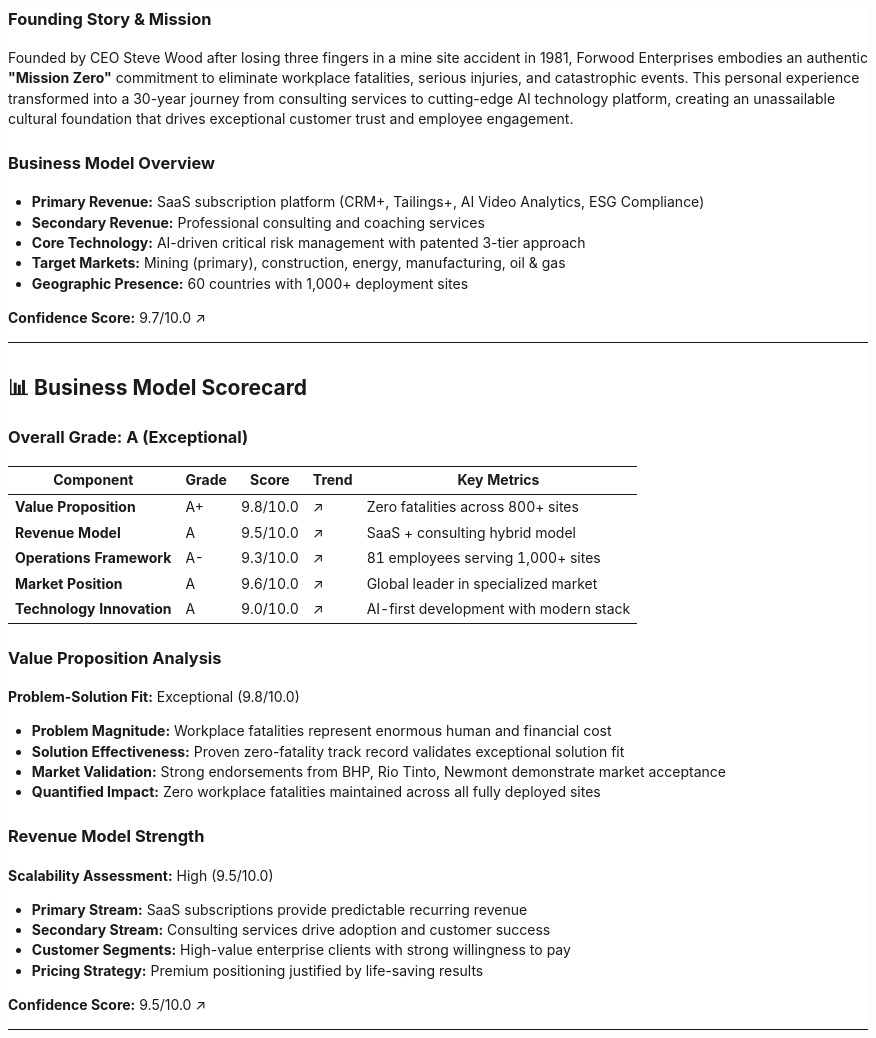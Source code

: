 ### Founding Story & Mission
Founded by CEO Steve Wood after losing three fingers in a mine site accident in 1981, Forwood Enterprises embodies an authentic **"Mission Zero"** commitment to eliminate workplace fatalities, serious injuries, and catastrophic events. This personal experience transformed into a 30-year journey from consulting services to cutting-edge AI technology platform, creating an unassailable cultural foundation that drives exceptional customer trust and employee engagement.

### Business Model Overview
- **Primary Revenue:** SaaS subscription platform (CRM+, Tailings+, AI Video Analytics, ESG Compliance)
- **Secondary Revenue:** Professional consulting and coaching services
- **Core Technology:** AI-driven critical risk management with patented 3-tier approach
- **Target Markets:** Mining (primary), construction, energy, manufacturing, oil & gas
- **Geographic Presence:** 60 countries with 1,000+ deployment sites

**Confidence Score:** 9.7/10.0 ↗️

---

## 📊 Business Model Scorecard

### Overall Grade: **A** (Exceptional)

| Component | Grade | Score | Trend | Key Metrics |
|-----------|--------|--------|--------|-------------|
| **Value Proposition** | A+ | 9.8/10.0 | ↗️ | Zero fatalities across 800+ sites |
| **Revenue Model** | A | 9.5/10.0 | ↗️ | SaaS + consulting hybrid model |
| **Operations Framework** | A- | 9.3/10.0 | ↗️ | 81 employees serving 1,000+ sites |
| **Market Position** | A | 9.6/10.0 | ↗️ | Global leader in specialized market |
| **Technology Innovation** | A | 9.0/10.0 | ↗️ | AI-first development with modern stack |

### Value Proposition Analysis
**Problem-Solution Fit:** Exceptional (9.8/10.0)
- **Problem Magnitude:** Workplace fatalities represent enormous human and financial cost
- **Solution Effectiveness:** Proven zero-fatality track record validates exceptional solution fit
- **Market Validation:** Strong endorsements from BHP, Rio Tinto, Newmont demonstrate market acceptance
- **Quantified Impact:** Zero workplace fatalities maintained across all fully deployed sites

### Revenue Model Strength
**Scalability Assessment:** High (9.5/10.0)
- **Primary Stream:** SaaS subscriptions provide predictable recurring revenue
- **Secondary Stream:** Consulting services drive adoption and customer success
- **Customer Segments:** High-value enterprise clients with strong willingness to pay
- **Pricing Strategy:** Premium positioning justified by life-saving results

**Confidence Score:** 9.5/10.0 ↗️

---